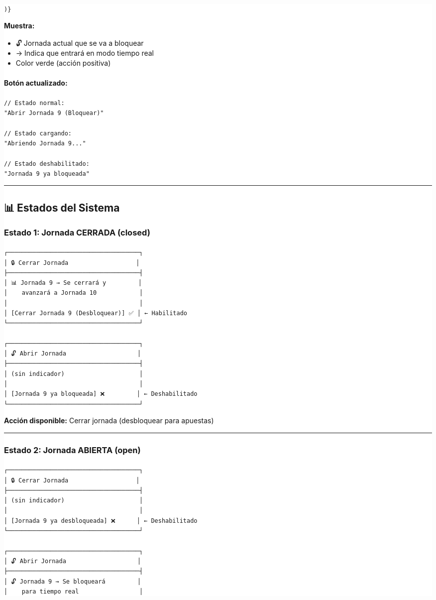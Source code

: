 ```tsx
)}
```

**Muestra:**
- 🔓 Jornada actual que se va a bloquear
- → Indica que entrará en modo tiempo real
- Color verde (acción positiva)

#### **Botón actualizado:**
```tsx
// Estado normal:
"Abrir Jornada 9 (Bloquear)"

// Estado cargando:
"Abriendo Jornada 9..."

// Estado deshabilitado:
"Jornada 9 ya bloqueada"
```

---

## 📊 Estados del Sistema

### **Estado 1: Jornada CERRADA (closed)**

```
┌─────────────────────────────────────┐
│ 🔒 Cerrar Jornada                   │
├─────────────────────────────────────┤
│ 📊 Jornada 9 → Se cerrará y         │
│    avanzará a Jornada 10            │
│                                     │
│ [Cerrar Jornada 9 (Desbloquear)] ✅ │ ← Habilitado
└─────────────────────────────────────┘

┌─────────────────────────────────────┐
│ 🔓 Abrir Jornada                    │
├─────────────────────────────────────┤
│ (sin indicador)                     │
│                                     │
│ [Jornada 9 ya bloqueada] ❌         │ ← Deshabilitado
└─────────────────────────────────────┘
```

**Acción disponible:** Cerrar jornada (desbloquear para apuestas)

---

### **Estado 2: Jornada ABIERTA (open)**

```
┌─────────────────────────────────────┐
│ 🔒 Cerrar Jornada                   │
├─────────────────────────────────────┤
│ (sin indicador)                     │
│                                     │
│ [Jornada 9 ya desbloqueada] ❌      │ ← Deshabilitado
└─────────────────────────────────────┘

┌─────────────────────────────────────┐
│ 🔓 Abrir Jornada                    │
├─────────────────────────────────────┤
│ 🔓 Jornada 9 → Se bloqueará         │
│    para tiempo real                 │
```